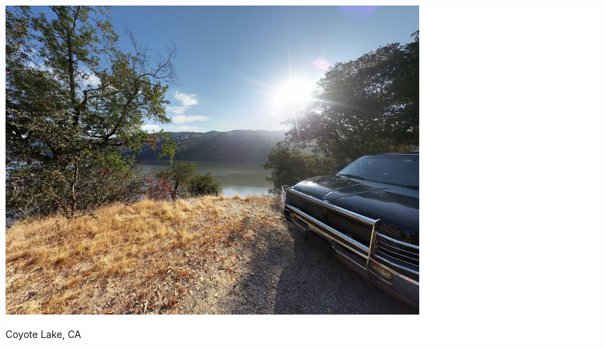 <img src='/img/dodgeatcoyotelake.jpg' alt='Coyote Lake, CA' style='width: 600px;'/>


Coyote Lake, CA